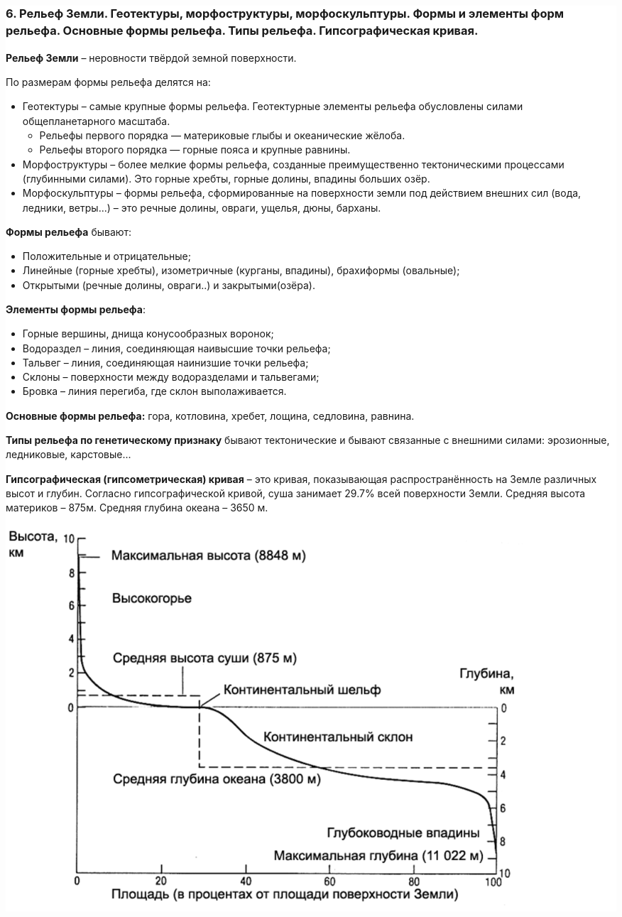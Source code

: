 ### 6. Рельеф Земли. Геотектуры, морфоструктуры, морфоскульптуры. Формы и элементы форм рельефа. Основные формы рельефа. Типы рельефа. Гипсографическая кривая.

**Рельеф Земли** – неровности твёрдой земной поверхности.

По размерам формы рельефа делятся на:
- Геотектуры – самые крупные формы рельефа. Геотектурные элементы рельефа обусловлены силами общепланетарного масштаба.
	- Рельефы первого порядка — материковые глыбы и океанические жёлоба.
	- Рельефы второго порядка — горные пояса и крупные равнины.
- Морфоструктуры – более мелкие формы рельефа, созданные преимущественно тектоническими процессами (глубинными силами). Это горные хребты, горные долины, впадины больших озёр.
- Морфоскульптуры – формы рельефа, сформированные на поверхности земли под действием внешних сил (вода, ледники, ветры...) – это речные долины, овраги, ущелья, дюны, барханы.

**Формы рельефа** бывают:
- Положительные и отрицательные;
- Линейные (горные хребты), изометричные (курганы, впадины), брахиформы (овальные);
- Открытыми (речные долины, овраги..) и закрытыми(озёра).

**Элементы формы рельефа**:
- Горные вершины, днища конусообразных воронок;
- Водораздел – линия, соединяющая наивысшие точки рельефа;
- Тальвег – линия, соединяющая наинизшие точки рельефа;
- Склоны – поверхности между водоразделами и тальвегами;
- Бровка – линия перегиба, где склон выполаживается.

**Основные формы рельефа:** гора, котловина, хребет, лощина, седловина, равнина.

**Типы рельефа по генетическому признаку** бывают тектонические и бывают связанные с внешними силами: эрозионные, ледниковые, карстовые...

**Гипсографическая (гипсометрическая) кривая** – это кривая, показывающая распространённость на Земле различных высот и глубин. Согласно гипсографической кривой, суша занимает 29.7% всей поверхности Земли. Средняя высота материков – 875м. Средняя глубина океана – 3650 м.

![](../../media/geomorphology/gm-6-gips-50.png)
